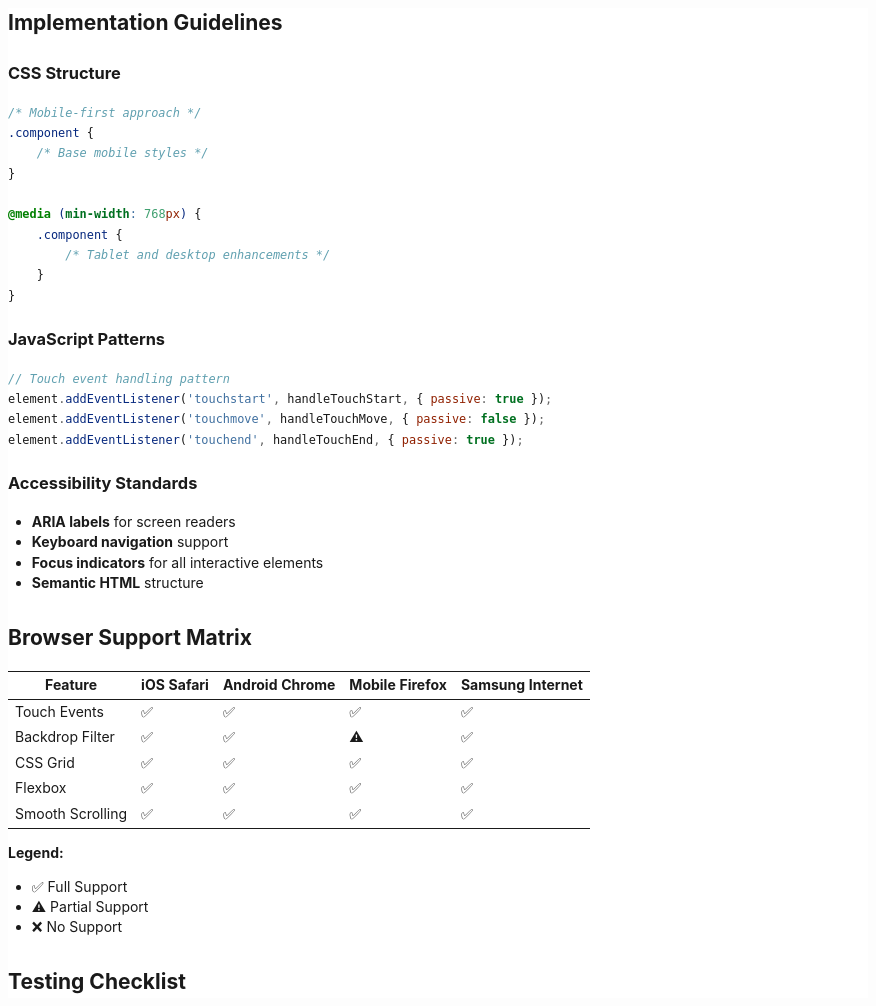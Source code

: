 ## Implementation Guidelines

### CSS Structure
```css
/* Mobile-first approach */
.component {
    /* Base mobile styles */
}

@media (min-width: 768px) {
    .component {
        /* Tablet and desktop enhancements */
    }
}
```

### JavaScript Patterns
```javascript
// Touch event handling pattern
element.addEventListener('touchstart', handleTouchStart, { passive: true });
element.addEventListener('touchmove', handleTouchMove, { passive: false });
element.addEventListener('touchend', handleTouchEnd, { passive: true });
```

### Accessibility Standards
- **ARIA labels** for screen readers
- **Keyboard navigation** support
- **Focus indicators** for all interactive elements
- **Semantic HTML** structure

## Browser Support Matrix

| Feature | iOS Safari | Android Chrome | Mobile Firefox | Samsung Internet |
|---------|------------|----------------|----------------|------------------|
| Touch Events | ✅ | ✅ | ✅ | ✅ |
| Backdrop Filter | ✅ | ✅ | ⚠️ | ✅ |
| CSS Grid | ✅ | ✅ | ✅ | ✅ |
| Flexbox | ✅ | ✅ | ✅ | ✅ |
| Smooth Scrolling | ✅ | ✅ | ✅ | ✅ |

**Legend:**
- ✅ Full Support
- ⚠️ Partial Support
- ❌ No Support

## Testing Checklist
